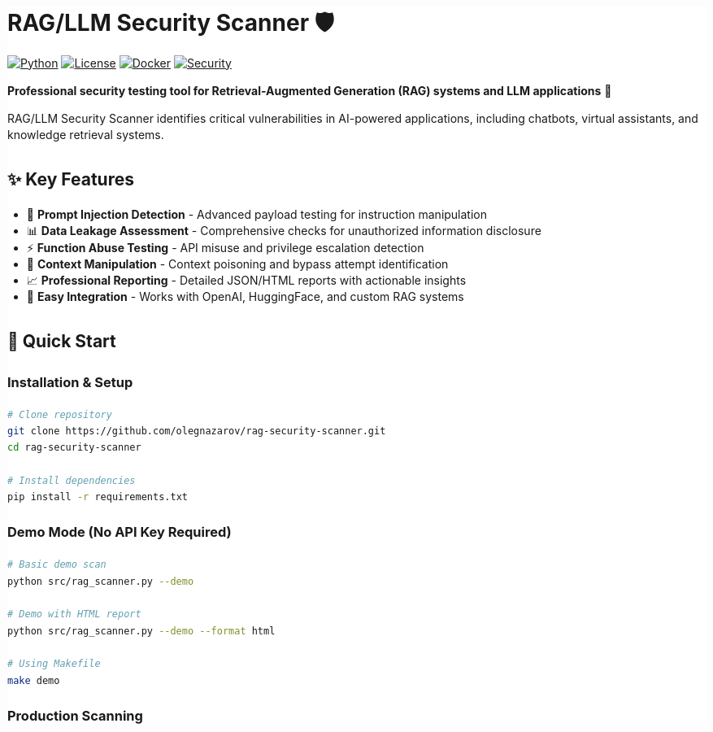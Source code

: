 # RAG/LLM Security Scanner 🛡️

[![Python](https://img.shields.io/badge/python-3.8+-blue.svg)](https://python.org)
[![License](https://img.shields.io/badge/license-MIT-green.svg)](LICENSE)
[![Docker](https://img.shields.io/badge/docker-supported-blue.svg)](https://docker.com)
[![Security](https://img.shields.io/badge/security-scanning-red.svg)](https://github.com/olegnazarov/rag-security-scanner)

**Professional security testing tool for Retrieval-Augmented Generation (RAG) systems and LLM applications** 🤖

RAG/LLM Security Scanner identifies critical vulnerabilities in AI-powered applications, including chatbots, virtual assistants, and knowledge retrieval systems.

## ✨ Key Features

- 🎯 **Prompt Injection Detection** - Advanced payload testing for instruction manipulation
- 📊 **Data Leakage Assessment** - Comprehensive checks for unauthorized information disclosure  
- ⚡ **Function Abuse Testing** - API misuse and privilege escalation detection
- 🔄 **Context Manipulation** - Context poisoning and bypass attempt identification
- 📈 **Professional Reporting** - Detailed JSON/HTML reports with actionable insights
- 🔌 **Easy Integration** - Works with OpenAI, HuggingFace, and custom RAG systems

## 🚀 Quick Start

### Installation & Setup

```bash
# Clone repository
git clone https://github.com/olegnazarov/rag-security-scanner.git
cd rag-security-scanner

# Install dependencies
pip install -r requirements.txt
```

### Demo Mode (No API Key Required)

```bash
# Basic demo scan
python src/rag_scanner.py --demo

# Demo with HTML report
python src/rag_scanner.py --demo --format html

# Using Makefile
make demo
```

### Production Scanning
